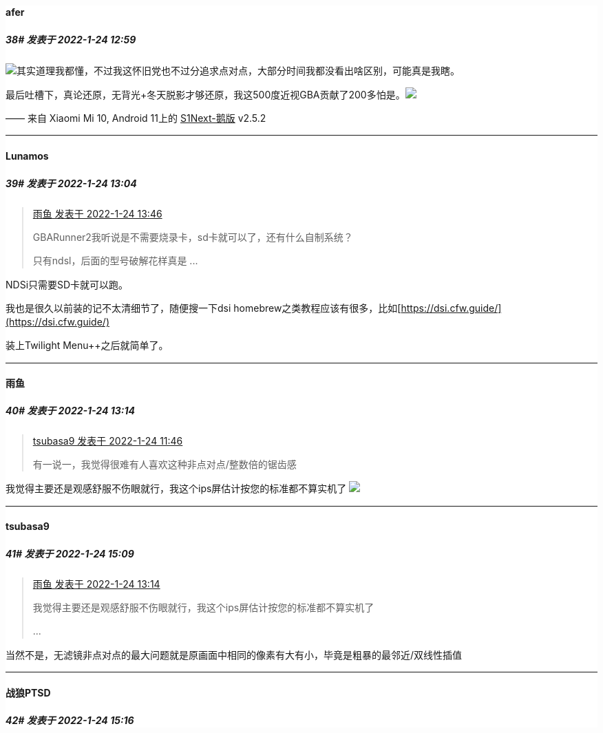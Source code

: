 ####  afer  
##### 38#       发表于 2022-1-24 12:59

<img src="https://static.saraba1st.com/image/smiley/face2017/020.png" referrerpolicy="no-referrer">其实道理我都懂，不过我这怀旧党也不过分追求点对点，大部分时间我都没看出啥区别，可能真是我瞎。

最后吐槽下，真论还原，无背光+冬天脱影才够还原，我这500度近视GBA贡献了200多怕是。<img src="https://static.saraba1st.com/image/smiley/face2017/003.png" referrerpolicy="no-referrer">

—— 来自 Xiaomi Mi 10, Android 11上的 [S1Next-鹅版](https://github.com/ykrank/S1-Next/releases) v2.5.2

*****

####  Lunamos  
##### 39#       发表于 2022-1-24 13:04

<blockquote><a href="httphttps://bbs.saraba1st.com/2b/forum.php?mod=redirect&amp;goto=findpost&amp;pid=54411161&amp;ptid=2048985" target="_blank">雨鱼 发表于 2022-1-24 13:46</a>

GBARunner2我听说是不需要烧录卡，sd卡就可以了，还有什么自制系统？

只有ndsl，后面的型号破解花样真是 ...</blockquote>
NDSi只需要SD卡就可以跑。

我也是很久以前装的记不太清细节了，随便搜一下dsi homebrew之类教程应该有很多，比如[https://dsi.cfw.guide/](https://dsi.cfw.guide/)

装上Twilight Menu++之后就简单了。

*****

####  雨鱼  
##### 40#       发表于 2022-1-24 13:14

<blockquote><a href="httphttps://bbs.saraba1st.com/2b/forum.php?mod=redirect&amp;goto=findpost&amp;pid=54410291&amp;ptid=2048985" target="_blank">tsubasa9 发表于 2022-1-24 11:46</a>

有一说一，我觉得很难有人喜欢这种非点对点/整数倍的锯齿感</blockquote>
我觉得主要还是观感舒服不伤眼就行，我这个ips屏估计按您的标准都不算实机了
<img src="https://i.postimg.cc/GtrgTfK6/20220124130729.jpg" referrerpolicy="no-referrer">

*****

####  tsubasa9  
##### 41#       发表于 2022-1-24 15:09

<blockquote><a href="httphttps://bbs.saraba1st.com/2b/forum.php?mod=redirect&amp;goto=findpost&amp;pid=54411512&amp;ptid=2048985" target="_blank">雨鱼 发表于 2022-1-24 13:14</a>

我觉得主要还是观感舒服不伤眼就行，我这个ips屏估计按您的标准都不算实机了

 ...</blockquote>
当然不是，无滤镜非点对点的最大问题就是原画面中相同的像素有大有小，毕竟是粗暴的最邻近/双线性插值

*****

####  战狼PTSD  
##### 42#       发表于 2022-1-24 15:16
